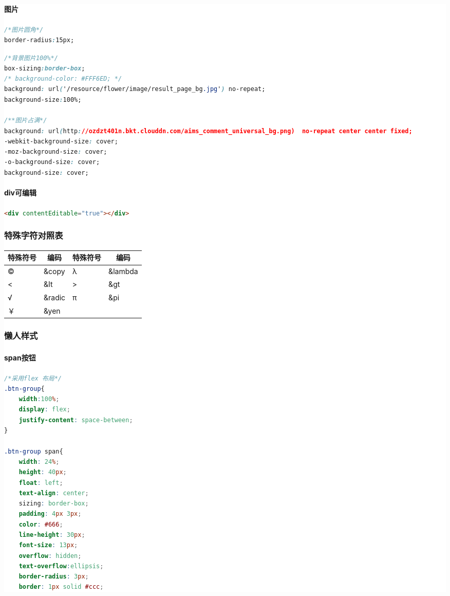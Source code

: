 #### 图片

``` css
/*图片圆角*/
border-radius:15px;
```

``` css
/*背景图片100%*/
box-sizing:border-box;
/* background-color: #FFF6ED; */
background: url('/resource/flower/image/result_page_bg.jpg') no-repeat;
background-size:100%;

/**图片占满*/
background: url(http://ozdzt401n.bkt.clouddn.com/aims_comment_universal_bg.png)  no-repeat center center fixed;
-webkit-background-size: cover;
-moz-background-size: cover;
-o-background-size: cover;
background-size: cover;
```

####  div可编辑

``` html
<div contentEditable="true"></div> 
```

### 特殊字符对照表

| 特殊符号 | 编码     | 特殊符号 | 编码      |
| ---- | ------ | ---- | ------- |
| ©    | &copy  | λ    | &lambda |
| <    | &It    | >    | &gt     |
| √    | &radic | π    | &pi     |
| ￥    | &yen   |      |         |

### 懒人样式

#### span按钮

``` css
/*采用flex 布局*/
.btn-group{
	width:100%;
	display: flex;
	justify-content: space-between;
}

.btn-group span{
	width: 24%;
	height: 40px;
	float: left;
	text-align: center;
	sizing: border-box;
	padding: 4px 3px;
	color: #666;
	line-height: 30px;
	font-size: 13px;
	overflow: hidden; 
	text-overflow:ellipsis;
	border-radius: 3px;
	border: 1px solid #ccc;
```